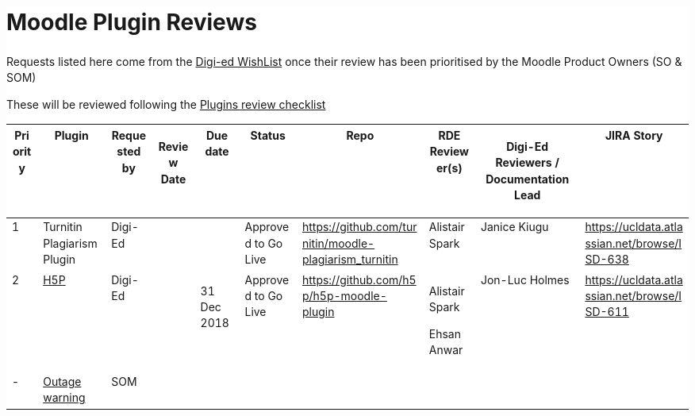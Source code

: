 # Moodle Plugin Reviews

Requests listed here come from the [Digi-ed WishList](https://wiki.ucl.ac.uk/x/NoUaB) once their review has been prioritised by the Moodle Product Owners (SO & SOM)

These will be reviewed following the [Plugins review checklist](Plugins_review_checklist) 

<table>
<thead>
<tr class="header">
<th>Priority</th>
<th>Plugin</th>
<th>Requested by</th>
<th><p>Review Date</p></th>
<th>Due date</th>
<th>Status</th>
<th>Repo</th>
<th>RDE Reviewer(s)</th>
<th><p>Digi-Ed Reviewers / Documentation Lead</p></th>
<th>JIRA Story</th>
</tr>
</thead>
<tbody>
<tr class="odd">
<td>1</td>
<td>Turnitin Plagiarism Plugin</td>
<td>Digi-Ed</td>
<td><br />
</td>
<td><br />
</td>
<td>Approved to Go Live</td>
<td><a href="https://github.com/turnitin/moodle-plagiarism_turnitin" class="uri">https://github.com/turnitin/moodle-plagiarism_turnitin</a></td>
<td>Alistair Spark</td>
<td>Janice Kiugu</td>
<td><a href="https://ucldata.atlassian.net/browse/ISD-638" class="uri">https://ucldata.atlassian.net/browse/ISD-638</a></td>
</tr>
<tr class="even">
<td>2</td>
<td><a href="#MoodlePluginReviews-H5P">H5P</a></td>
<td>Digi-Ed</td>
<td><br />
</td>
<td><div class="content-wrapper">
<p>31 Dec 2018 </p>
</div></td>
<td>Approved to Go Live</td>
<td><a href="https://github.com/h5p/h5p-moodle-plugin" class="uri">https://github.com/h5p/h5p-moodle-plugin</a></td>
<td><p>Alistair Spark</p>
<p>Ehsan Anwar</p></td>
<td>Jon-Luc Holmes</td>
<td><a href="https://ucldata.atlassian.net/browse/ISD-611" class="uri">https://ucldata.atlassian.net/browse/ISD-611</a></td>
</tr>
<tr class="odd">
<td>-</td>
<td><a href="#MoodlePluginReviews-Outagewarning">Outage warning</a></td>
<td>SOM</td>
<td><br />
</td>